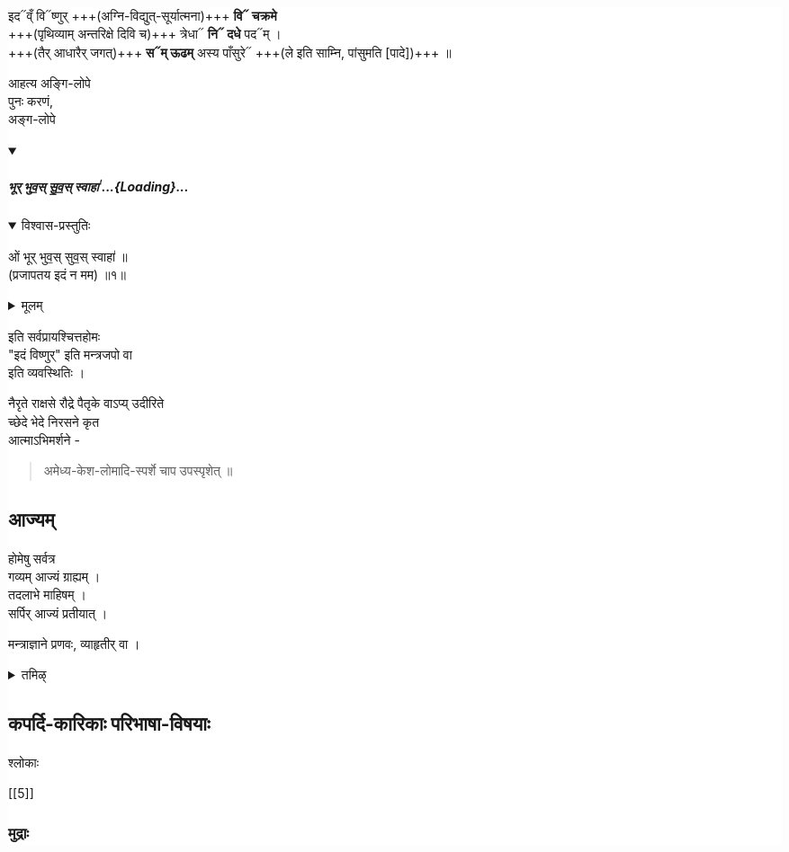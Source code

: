 इद᳓व्ँ वि᳓ष्णुर् +++(अग्नि-विद्युत्-सूर्यात्मना)+++ **वि᳓ चक्रमे**  
+++(पृथिव्याम् अन्तरिक्षे दिवि च)+++ त्रेधा᳓ **नि᳓ दधे** पद᳓म् ।  
+++(तैर् आधारैर् जगत्)+++ **स᳓म् ऊढम्** अस्य पाँसुरे᳓ +++(ले इति साम्नि, पांसुमति [पादे])+++ ॥

</details>
</div>

आहत्य अङ्गि-लोपे  
पुनः करणं,  
अङ्ग-लोपे  

<div class="js_include" includetitle="false" newlevelforh1="5" unfilled url="/vedAH_yajuH/taittirIyam/sUtram/baudhAyanaH/gRhyam/mantraH/yajuH/sarva-prastutiH/bhUr_bhuvas_suvas_svAhA.md">
<details open><summary><h5>भूर् भुव॒स् सु॒व॒स् स्वाहा॑ ...{Loading}...</h5></summary>
<details open><summary>विश्वास-प्रस्तुतिः</summary>

ओं भूर् भुव॒स् सुव॒स् स्वाहा॑ ॥  
(प्रजापतय इदं न मम) ॥१॥
</details>

<details><summary>मूलम्</summary>

ओं भूर् भुव॒स् सुव॒स् स्वाहा॑ ॥  
(प्रजापतय इदं न मम) ॥१॥
</details>
</details>
</div>

इति सर्वप्रायश्चित्तहोमः  
"इदं विष्णुर्" इति मन्त्रजपो वा  
इति व्यवस्थितिः । 

नैरृते राक्षसे रौद्रे पैतृके वाऽप्य् उदीरिते  
च्छेदे भेदे निरसने कृत  
आत्माऽभिमर्शने -

> अमेध्य-केश-लोमादि-स्पर्शे चाप उपस्पृशेत् ॥

## आज्यम्
होमेषु सर्वत्र  
गव्यम् आज्यं ग्राह्यम् ।  
तदलाभे माहिषम् ।  
सर्पिर् आज्यं प्रतीयात् ।  

मन्त्राज्ञाने प्रणवः, व्याहृतीर् वा ।  

<details><summary>तमिऴ्</summary></details>

## कपर्दि-कारिकाः परिभाषा-विषयाः
श्लोकाः

[[5]]

### मुद्राः

